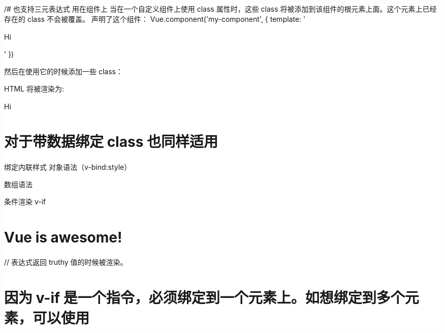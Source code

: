 <div ></div>

/# 也支持三元表达式
用在组件上
当在一个自定义组件上使用 class 属性时，这些 class 将被添加到该组件的根元素上面。这个元素上已经存在的 class 不会被覆盖。
声明了这个组件：
Vue.component('my-component', {
    template: '<p >Hi</p>'
})

然后在使用它的时候添加一些 class：
<my-component ></my-component>

HTML 将被渲染为:
<p >Hi</p>

# 对于带数据绑定 class 也同样适用
绑定内联样式
对象语法（v-bind:style）
<div v-bind:style="{ color: activeColor, fontSize: fontSize + 'px' }"></div>

数组语法
<div v-bind:style="[baseStyles, overridingStyles]"></div>

条件渲染
v-if
<h1 v-if="awesome">Vue is awesome!</h1>  // 表达式返回 truthy 值的时候被渲染。

# 因为 v-if 是一个指令，必须绑定到一个元素上。如想绑定到多个元素，可以使用<template>包裹。
<template v-if="ok"> 
    <h1>Title</h1> 
    <p>Paragraph 1</p>  
    <p>Paragraph 2</p> 
</template>

v-else
<div v-if="Math.random() > 0.5"> 
    Now you see me 
</div> 
<div v-else> 
    Now you don't 
</div>

# v-else 元素必须紧跟在带 v-if 或者 v-else-if 的元素的后面，否则它将不会被识别。
v-else-if
<div v-if="type === 'A'"> 
    A 
</div> 
<div v-else-if="type === 'B'"> 
    B 
</div>
<div v-else-if="type === 'C'">
    C 
</div> 
<div v-else> 
    Not A/B/C 
</div>
